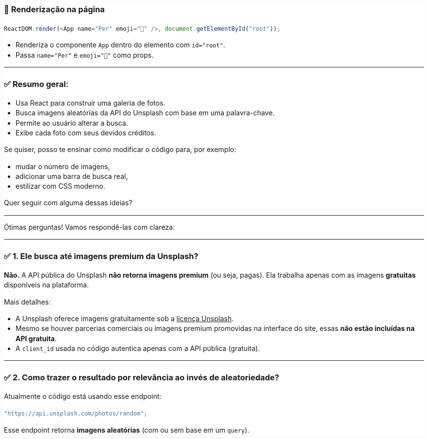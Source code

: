 
### 🚀 **Renderização na página**

```js
ReactDOM.render(<App name="Per" emoji="🎉" />, document.getElementById("root"));
```

- Renderiza o componente `App` dentro do elemento com `id="root"`.
- Passa `name="Per"` e `emoji="🎉"` como props.

---

### ✅ Resumo geral:

- Usa React para construir uma galeria de fotos.
- Busca imagens aleatórias da API do Unsplash com base em uma palavra-chave.
- Permite ao usuário alterar a busca.
- Exibe cada foto com seus devidos créditos.

Se quiser, posso te ensinar como modificar o código para, por exemplo:

- mudar o número de imagens,
- adicionar uma barra de busca real,
- estilizar com CSS moderno.

Quer seguir com alguma dessas ideias?

---

Ótimas perguntas! Vamos respondê-las com clareza:

---

### ✅ **1. Ele busca até imagens premium da Unsplash?**

**Não.** A API pública do Unsplash **não retorna imagens premium** (ou seja, pagas). Ela trabalha apenas com as imagens **gratuitas** disponíveis na plataforma.

Mais detalhes:

- A Unsplash oferece imagens gratuitamente sob a [licença Unsplash](https://unsplash.com/license).
- Mesmo se houver parcerias comerciais ou imagens premium promovidas na interface do site, essas **não estão incluídas na API gratuita**.
- A `client_id` usada no código autentica apenas com a API pública (gratuita).

---

### ✅ **2. Como trazer o resultado por relevância ao invés de aleatoriedade?**

Atualmente o código está usando esse endpoint:

```js
"https://api.unsplash.com/photos/random";
```

Esse endpoint retorna **imagens aleatórias** (com ou sem base em um `query`).
